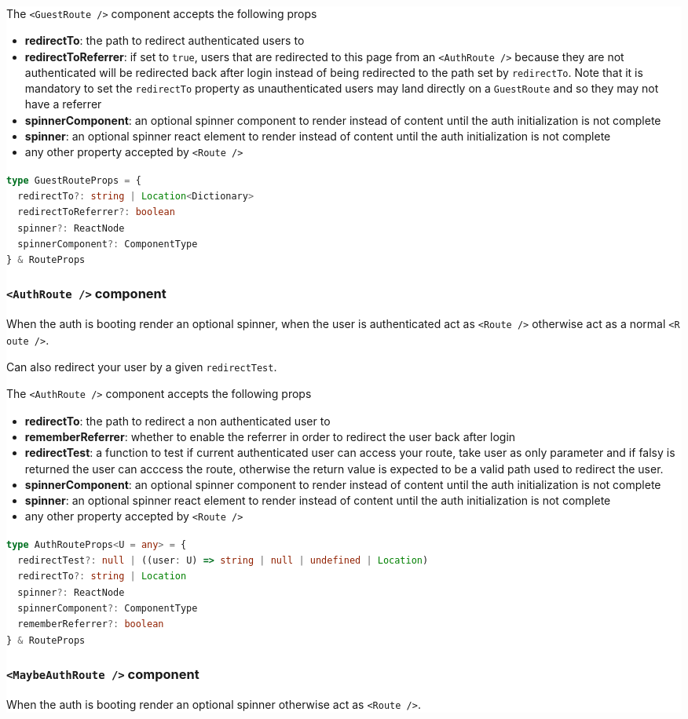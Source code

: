 The `<GuestRoute />` component accepts the following props

* **redirectTo**: the path to redirect authenticated users to
* **redirectToReferrer**: if set to `true`, users that are redirected to this page from an `<AuthRoute />` because they are not authenticated will be redirected back after login instead of being redirected to the path set by `redirectTo`. Note that it is mandatory to set the `redirectTo` property as unauthenticated users may land directly on a `GuestRoute` and so they may not have a referrer
* **spinnerComponent**: an optional spinner component to render instead of content until the auth initialization is not complete
* **spinner**: an optional spinner react element to render instead of content until the auth initialization is not complete
* any other property accepted by `<Route />`


```ts
type GuestRouteProps = {
  redirectTo?: string | Location<Dictionary>
  redirectToReferrer?: boolean
  spinner?: ReactNode
  spinnerComponent?: ComponentType
} & RouteProps
```

### `<AuthRoute />` component
When the auth is booting render an optional spinner, when the user is authenticated act as `<Route />`
otherwise act as a normal `<Route />`.

Can also redirect your user by a given `redirectTest`.

The `<AuthRoute />` component accepts the following props

* **redirectTo**: the path to redirect a non authenticated user to
* **rememberReferrer**: whether to enable the referrer in order to redirect the user back after login
* **redirectTest**: a function to test if current authenticated user can access your route, take user as only parameter and if falsy is returned the user can acccess the route, otherwise the return value is expected to be a valid path used to redirect the user.
* **spinnerComponent**: an optional spinner component to render instead of content until the auth initialization is not complete
* **spinner**: an optional spinner react element to render instead of content until the auth initialization is not complete
* any other property accepted by `<Route />`

```ts
type AuthRouteProps<U = any> = {
  redirectTest?: null | ((user: U) => string | null | undefined | Location)
  redirectTo?: string | Location
  spinner?: ReactNode
  spinnerComponent?: ComponentType
  rememberReferrer?: boolean
} & RouteProps
```

### `<MaybeAuthRoute />` component
When the auth is booting render an optional spinner otherwise act as `<Route />`.
